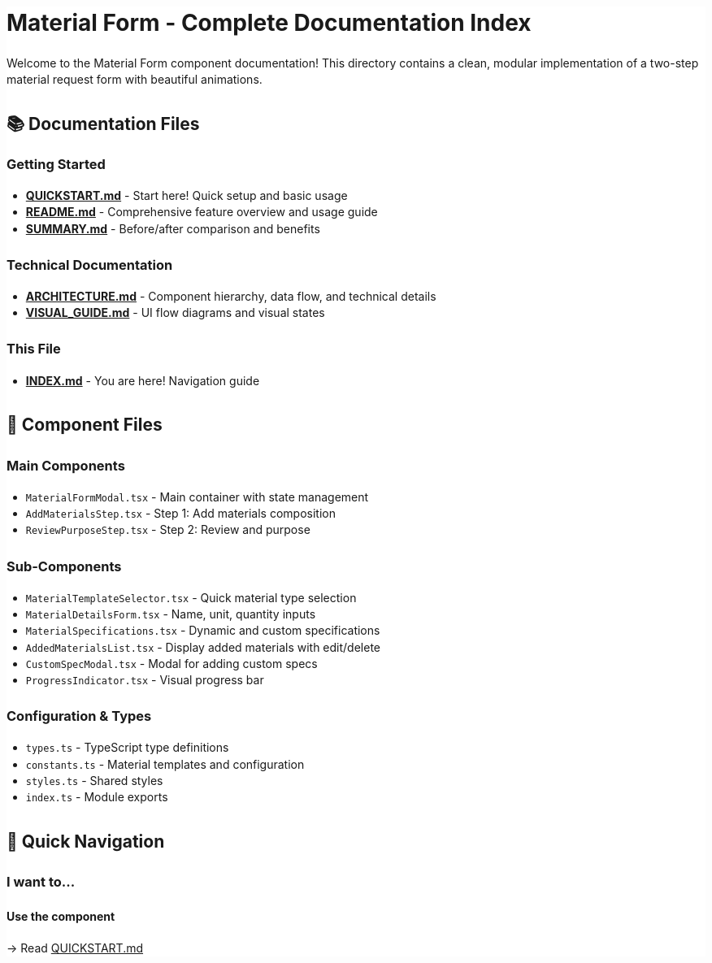 # Material Form - Complete Documentation Index

Welcome to the Material Form component documentation! This directory contains a clean, modular implementation of a two-step material request form with beautiful animations.

## 📚 Documentation Files

### Getting Started
- **[QUICKSTART.md](./QUICKSTART.md)** - Start here! Quick setup and basic usage
- **[README.md](./README.md)** - Comprehensive feature overview and usage guide
- **[SUMMARY.md](./SUMMARY.md)** - Before/after comparison and benefits

### Technical Documentation
- **[ARCHITECTURE.md](./ARCHITECTURE.md)** - Component hierarchy, data flow, and technical details
- **[VISUAL_GUIDE.md](./VISUAL_GUIDE.md)** - UI flow diagrams and visual states

### This File
- **[INDEX.md](./INDEX.md)** - You are here! Navigation guide

## 📁 Component Files

### Main Components
- `MaterialFormModal.tsx` - Main container with state management
- `AddMaterialsStep.tsx` - Step 1: Add materials composition
- `ReviewPurposeStep.tsx` - Step 2: Review and purpose

### Sub-Components
- `MaterialTemplateSelector.tsx` - Quick material type selection
- `MaterialDetailsForm.tsx` - Name, unit, quantity inputs
- `MaterialSpecifications.tsx` - Dynamic and custom specifications
- `AddedMaterialsList.tsx` - Display added materials with edit/delete
- `CustomSpecModal.tsx` - Modal for adding custom specs
- `ProgressIndicator.tsx` - Visual progress bar

### Configuration & Types
- `types.ts` - TypeScript type definitions
- `constants.ts` - Material templates and configuration
- `styles.ts` - Shared styles
- `index.ts` - Module exports

## 🚀 Quick Navigation

### I want to...

#### Use the component
→ Read [QUICKSTART.md](./QUICKSTART.md)
